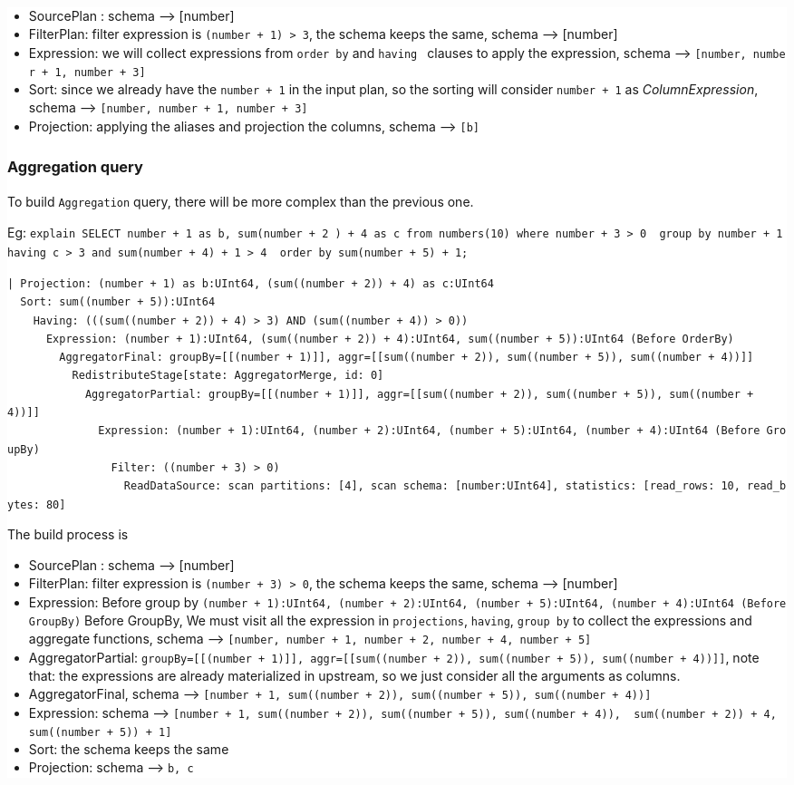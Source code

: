 - SourcePlan : schema --> [number]
- FilterPlan: filter expression is `(number + 1) > 3`, the schema keeps the same, schema --> [number]
- Expression: we will collect expressions from `order by` and `having ` clauses to apply the expression, schema --> `[number, number + 1, number + 3]`
- Sort: since we already have the `number + 1` in the input plan, so the sorting will consider `number + 1` as _ColumnExpression_, schema --> `[number, number + 1, number + 3]`
- Projection: applying the aliases and projection the columns, schema --> `[b]`

### Aggregation query

To build `Aggregation` query, there will be more complex than the previous one.

Eg: `explain SELECT number + 1 as b, sum(number + 2 ) + 4 as c from numbers(10) where number + 3 > 0  group by number + 1 having c > 3 and sum(number + 4) + 1 > 4  order by sum(number + 5) + 1;`

```
| Projection: (number + 1) as b:UInt64, (sum((number + 2)) + 4) as c:UInt64
  Sort: sum((number + 5)):UInt64
    Having: (((sum((number + 2)) + 4) > 3) AND (sum((number + 4)) > 0))
      Expression: (number + 1):UInt64, (sum((number + 2)) + 4):UInt64, sum((number + 5)):UInt64 (Before OrderBy)
        AggregatorFinal: groupBy=[[(number + 1)]], aggr=[[sum((number + 2)), sum((number + 5)), sum((number + 4))]]
          RedistributeStage[state: AggregatorMerge, id: 0]
            AggregatorPartial: groupBy=[[(number + 1)]], aggr=[[sum((number + 2)), sum((number + 5)), sum((number + 4))]]
              Expression: (number + 1):UInt64, (number + 2):UInt64, (number + 5):UInt64, (number + 4):UInt64 (Before GroupBy)
                Filter: ((number + 3) > 0)
                  ReadDataSource: scan partitions: [4], scan schema: [number:UInt64], statistics: [read_rows: 10, read_bytes: 80]
```

The build process is

- SourcePlan : schema --> [number]
- FilterPlan: filter expression is `(number + 3) > 0`, the schema keeps the same, schema --> [number]
- Expression: Before group by `(number + 1):UInt64, (number + 2):UInt64, (number + 5):UInt64, (number + 4):UInt64 (Before GroupBy)`
  Before GroupBy, We must visit all the expression in `projections`, `having`, `group by` to collect the expressions and aggregate functions, schema --> `[number, number + 1, number + 2, number + 4, number + 5]`
- AggregatorPartial: `groupBy=[[(number + 1)]], aggr=[[sum((number + 2)), sum((number + 5)), sum((number + 4))]]`, note that: the expressions are already materialized in upstream, so we just consider all the arguments as columns.
- AggregatorFinal, schema --> `[number + 1, sum((number + 2)), sum((number + 5)), sum((number + 4))]`
- Expression: schema --> `[number + 1, sum((number + 2)), sum((number + 5)), sum((number + 4)),  sum((number + 2)) + 4, sum((number + 5)) + 1]`
- Sort: the schema keeps the same
- Projection: schema --> `b, c`

